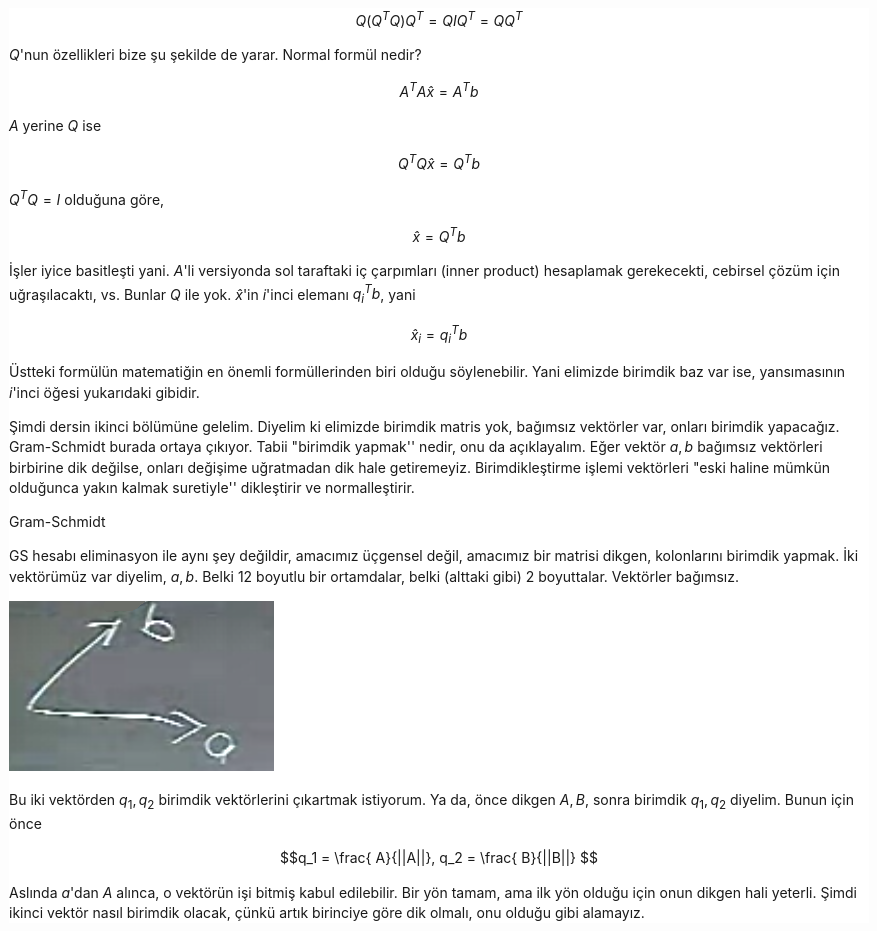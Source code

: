 $$Q(Q^TQ)Q^T = QIQ^T = QQ^T$$

$Q$'nun özellikleri bize şu şekilde de yarar. Normal formül nedir? 

$$A^TA\hat{x} = A^Tb$$

$A$ yerine $Q$ ise

$$Q^TQ\hat{x} = Q^Tb$$

$Q^TQ = I$ olduğuna göre, 

$$\hat{x} = Q^Tb$$

İşler iyice basitleşti yani. $A$'li versiyonda sol taraftaki iç çarpımları
(inner product) hesaplamak gerekecekti, cebirsel çözüm için uğraşılacaktı,
vs. Bunlar $Q$ ile yok. $\hat{x}$'in $i$'inci elemanı $q_i^Tb$, yani 

$$\hat{x}_i = q_i^Tb$$

Üstteki formülün matematiğin en önemli formüllerinden biri olduğu
söylenebilir. Yani elimizde birimdik baz var ise, yansımasının $i$'inci
öğesi yukarıdaki gibidir. 

Şimdi dersin ikinci bölümüne gelelim. Diyelim ki elimizde birimdik matris
yok, bağımsız vektörler var, onları birimdik yapacağız. Gram-Schmidt
burada ortaya çıkıyor. Tabii "birimdik yapmak'' nedir, onu da
açıklayalım. Eğer vektör $a,b$ bağımsız vektörleri birbirine dik değilse,
onları değişime uğratmadan dik hale getiremeyiz. Birimdikleştirme işlemi
vektörleri "eski haline mümkün olduğunca yakın kalmak suretiyle''
dikleştirir ve normalleştirir. 

Gram-Schmidt

GS hesabı eliminasyon ile aynı şey değildir, amacımız üçgensel değil,
amacımız bir matrisi dikgen, kolonlarını birimdik yapmak. İki
vektörümüz var diyelim, $a,b$. Belki 12 boyutlu bir ortamdalar, belki
(alttaki gibi) 2 boyuttalar. Vektörler bağımsız. 

![](17_1.png)

Bu iki vektörden $q_1,q_2$ birimdik vektörlerini çıkartmak istiyorum. Ya
da, önce dikgen $A,B$, sonra birimdik $q_1,q_2$ diyelim. Bunun için önce

$$q_1 = \frac{ A}{||A||}, q_2 = \frac{ B}{||B||} $$

Aslında $a$'dan $A$ alınca, o vektörün işi bitmiş kabul edilebilir. Bir yön
tamam, ama ilk yön olduğu için onun dikgen hali yeterli. Şimdi ikinci
vektör nasıl birimdik olacak, çünkü artık birinciye göre dik olmalı, onu
olduğu gibi alamayız. 
